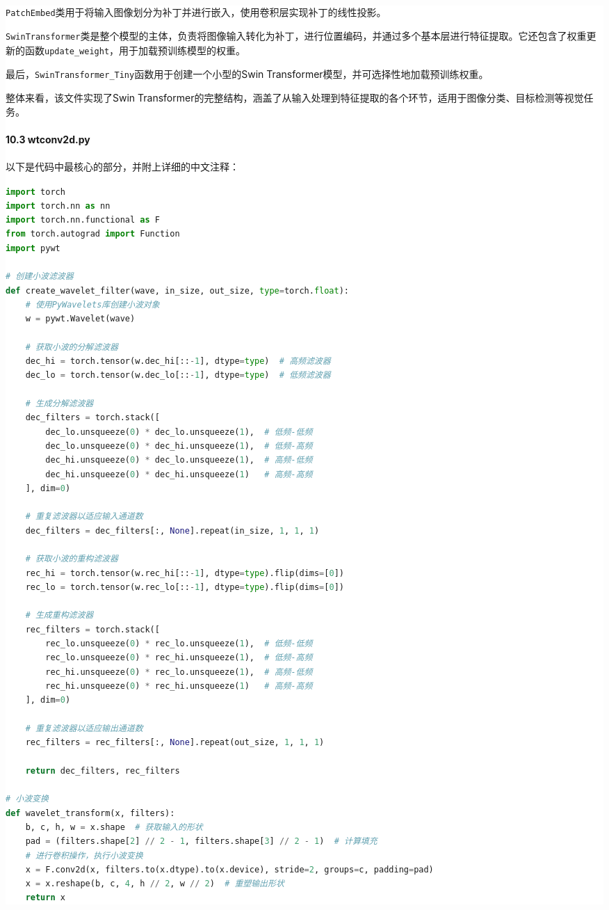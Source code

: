 `PatchEmbed`类用于将输入图像划分为补丁并进行嵌入，使用卷积层实现补丁的线性投影。

`SwinTransformer`类是整个模型的主体，负责将图像输入转化为补丁，进行位置编码，并通过多个基本层进行特征提取。它还包含了权重更新的函数`update_weight`，用于加载预训练模型的权重。

最后，`SwinTransformer_Tiny`函数用于创建一个小型的Swin Transformer模型，并可选择性地加载预训练权重。

整体来看，该文件实现了Swin Transformer的完整结构，涵盖了从输入处理到特征提取的各个环节，适用于图像分类、目标检测等视觉任务。

#### 10.3 wtconv2d.py

以下是代码中最核心的部分，并附上详细的中文注释：

```python
import torch
import torch.nn as nn
import torch.nn.functional as F
from torch.autograd import Function
import pywt

# 创建小波滤波器
def create_wavelet_filter(wave, in_size, out_size, type=torch.float):
    # 使用PyWavelets库创建小波对象
    w = pywt.Wavelet(wave)
    
    # 获取小波的分解滤波器
    dec_hi = torch.tensor(w.dec_hi[::-1], dtype=type)  # 高频滤波器
    dec_lo = torch.tensor(w.dec_lo[::-1], dtype=type)  # 低频滤波器
    
    # 生成分解滤波器
    dec_filters = torch.stack([
        dec_lo.unsqueeze(0) * dec_lo.unsqueeze(1),  # 低频-低频
        dec_lo.unsqueeze(0) * dec_hi.unsqueeze(1),  # 低频-高频
        dec_hi.unsqueeze(0) * dec_lo.unsqueeze(1),  # 高频-低频
        dec_hi.unsqueeze(0) * dec_hi.unsqueeze(1)   # 高频-高频
    ], dim=0)

    # 重复滤波器以适应输入通道数
    dec_filters = dec_filters[:, None].repeat(in_size, 1, 1, 1)

    # 获取小波的重构滤波器
    rec_hi = torch.tensor(w.rec_hi[::-1], dtype=type).flip(dims=[0])
    rec_lo = torch.tensor(w.rec_lo[::-1], dtype=type).flip(dims=[0])
    
    # 生成重构滤波器
    rec_filters = torch.stack([
        rec_lo.unsqueeze(0) * rec_lo.unsqueeze(1),  # 低频-低频
        rec_lo.unsqueeze(0) * rec_hi.unsqueeze(1),  # 低频-高频
        rec_hi.unsqueeze(0) * rec_lo.unsqueeze(1),  # 高频-低频
        rec_hi.unsqueeze(0) * rec_hi.unsqueeze(1)   # 高频-高频
    ], dim=0)

    # 重复滤波器以适应输出通道数
    rec_filters = rec_filters[:, None].repeat(out_size, 1, 1, 1)

    return dec_filters, rec_filters

# 小波变换
def wavelet_transform(x, filters):
    b, c, h, w = x.shape  # 获取输入的形状
    pad = (filters.shape[2] // 2 - 1, filters.shape[3] // 2 - 1)  # 计算填充
    # 进行卷积操作，执行小波变换
    x = F.conv2d(x, filters.to(x.dtype).to(x.device), stride=2, groups=c, padding=pad)
    x = x.reshape(b, c, 4, h // 2, w // 2)  # 重塑输出形状
    return x

```